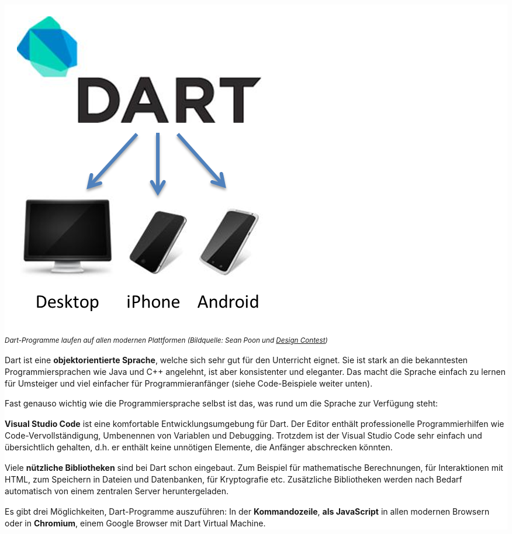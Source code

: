 ![Dart on Modern Platforms](dart-on-modern-platforms.png)

<small><em>Dart-Programme laufen auf allen modernen Plattformen (Bildquelle: Sean Poon und [Design Contest](http://www.designcontest.com/))</em></small>


Dart ist eine **objektorientierte Sprache**, welche sich sehr gut für den Unterricht eignet. Sie ist stark an die bekanntesten Programmiersprachen wie Java und C++ angelehnt, ist aber konsistenter und eleganter. Das macht die Sprache einfach zu lernen für Umsteiger und viel einfacher für Programmieranfänger (siehe Code-Beispiele weiter unten).

Fast genauso wichtig wie die Programmiersprache selbst ist das, was rund um die Sprache zur Verfügung steht:

**Visual Studio Code** ist eine komfortable Entwicklungsumgebung für Dart. Der Editor enthält professionelle Programmierhilfen wie Code-Vervollständigung, Umbenennen von Variablen und Debugging. Trotzdem ist der Visual Studio Code sehr einfach und übersichtlich gehalten, d.h. er enthält keine unnötigen Elemente, die Anfänger abschrecken könnten.

Viele **nützliche Bibliotheken** sind bei Dart schon eingebaut. Zum Beispiel für mathematische Berechnungen, für Interaktionen mit HTML, zum Speichern in Dateien und Datenbanken, für Kryptografie etc. Zusätzliche Bibliotheken werden nach Bedarf automatisch von einem zentralen Server heruntergeladen.

Es gibt drei Möglichkeiten, Dart-Programme auszuführen: In der **Kommandozeile**, **als JavaScript** in allen modernen Browsern oder in **Chromium**, einem Google Browser mit Dart Virtual Machine.
